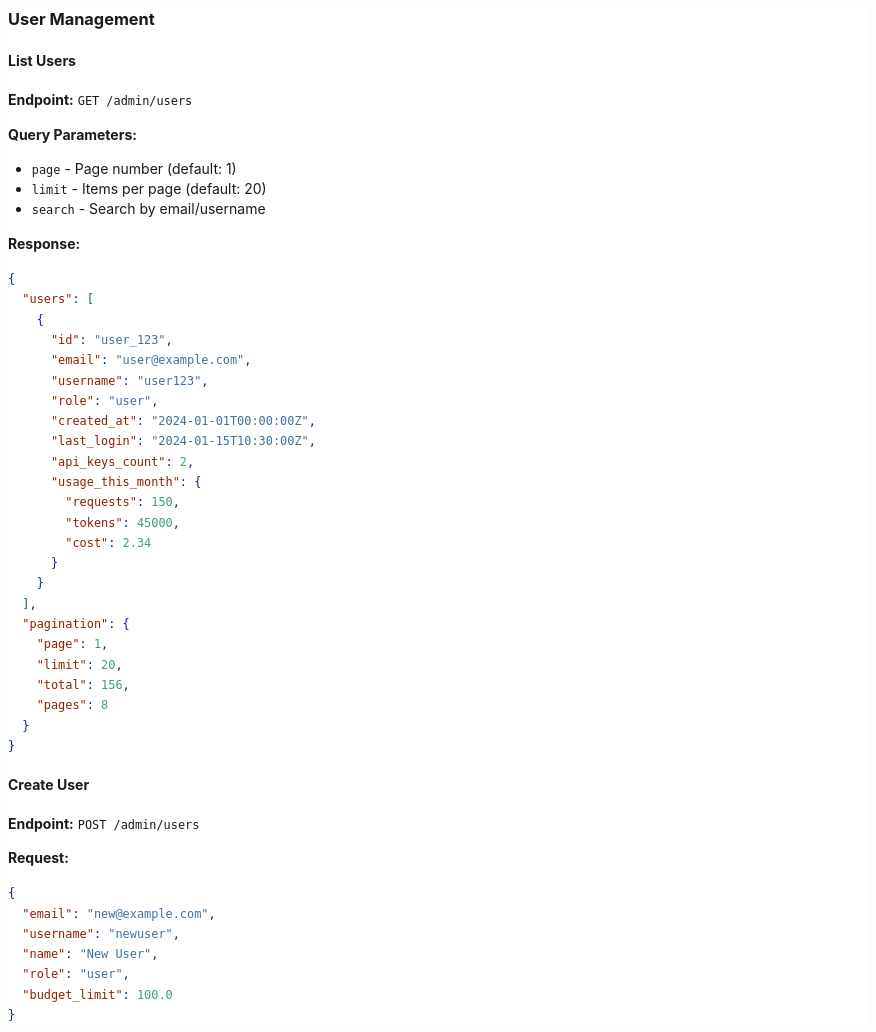 ### User Management

#### List Users

**Endpoint:** `GET /admin/users`

**Query Parameters:**
- `page` - Page number (default: 1)
- `limit` - Items per page (default: 20)
- `search` - Search by email/username

**Response:**
```json
{
  "users": [
    {
      "id": "user_123",
      "email": "user@example.com",
      "username": "user123",
      "role": "user",
      "created_at": "2024-01-01T00:00:00Z",
      "last_login": "2024-01-15T10:30:00Z",
      "api_keys_count": 2,
      "usage_this_month": {
        "requests": 150,
        "tokens": 45000,
        "cost": 2.34
      }
    }
  ],
  "pagination": {
    "page": 1,
    "limit": 20,
    "total": 156,
    "pages": 8
  }
}
```

#### Create User

**Endpoint:** `POST /admin/users`

**Request:**
```json
{
  "email": "new@example.com",
  "username": "newuser",
  "name": "New User",
  "role": "user",
  "budget_limit": 100.0
}
```

